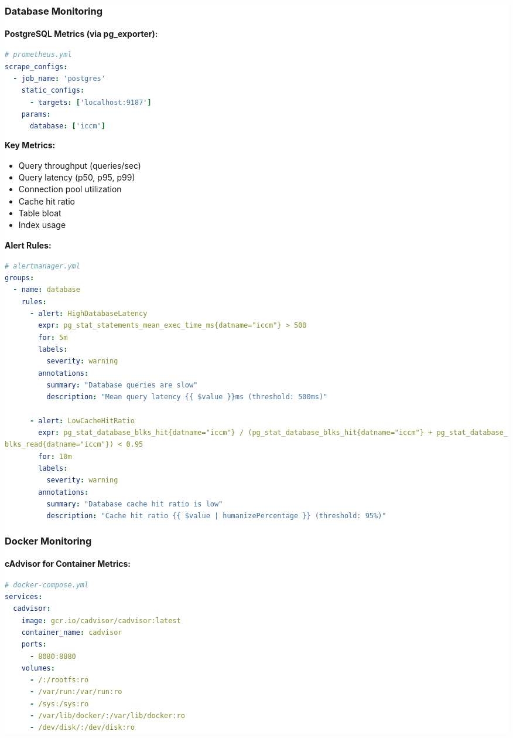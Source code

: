 ### Database Monitoring

**PostgreSQL Metrics (via pg_exporter):**

```yaml
# prometheus.yml
scrape_configs:
  - job_name: 'postgres'
    static_configs:
      - targets: ['localhost:9187']
    params:
      database: ['iccm']
```

**Key Metrics:**
- Query throughput (queries/sec)
- Query latency (p50, p95, p99)
- Connection pool utilization
- Cache hit ratio
- Table bloat
- Index usage

**Alert Rules:**

```yaml
# alertmanager.yml
groups:
  - name: database
    rules:
      - alert: HighDatabaseLatency
        expr: pg_stat_statements_mean_exec_time_ms{datname="iccm"} > 500
        for: 5m
        labels:
          severity: warning
        annotations:
          summary: "Database queries are slow"
          description: "Mean query latency {{ $value }}ms (threshold: 500ms)"

      - alert: LowCacheHitRatio
        expr: pg_stat_database_blks_hit{datname="iccm"} / (pg_stat_database_blks_hit{datname="iccm"} + pg_stat_database_blks_read{datname="iccm"}) < 0.95
        for: 10m
        labels:
          severity: warning
        annotations:
          summary: "Database cache hit ratio is low"
          description: "Cache hit ratio {{ $value | humanizePercentage }} (threshold: 95%)"
```

### Docker Monitoring

**cAdvisor for Container Metrics:**

```yaml
# docker-compose.yml
services:
  cadvisor:
    image: gcr.io/cadvisor/cadvisor:latest
    container_name: cadvisor
    ports:
      - 8080:8080
    volumes:
      - /:/rootfs:ro
      - /var/run:/var/run:ro
      - /sys:/sys:ro
      - /var/lib/docker/:/var/lib/docker:ro
      - /dev/disk/:/dev/disk:ro
```